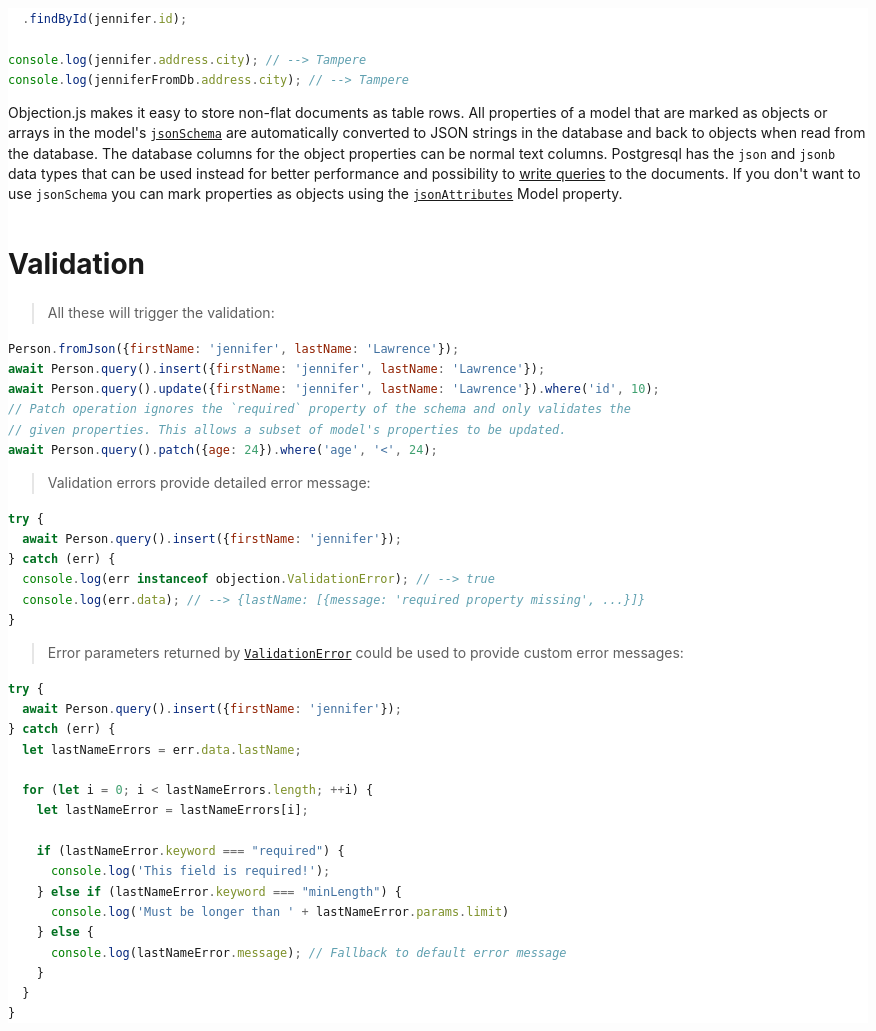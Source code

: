 ```js
  .findById(jennifer.id);

console.log(jennifer.address.city); // --> Tampere
console.log(jenniferFromDb.address.city); // --> Tampere
```

Objection.js makes it easy to store non-flat documents as table rows. All properties of a model that are marked as
objects or arrays in the model's [`jsonSchema`](#jsonschema) are automatically converted to JSON strings in the database and
back to objects when read from the database. The database columns for the object properties can be normal
text columns. Postgresql has the `json` and `jsonb` data types that can be used instead for better performance
and possibility to [write queries](http://www.postgresql.org/docs/9.4/static/functions-json.html) to the documents.
If you don't want to use `jsonSchema` you can mark properties as objects using the [`jsonAttributes`](#jsonattributes)
Model property.

# Validation

> All these will trigger the validation:

```js
Person.fromJson({firstName: 'jennifer', lastName: 'Lawrence'});
await Person.query().insert({firstName: 'jennifer', lastName: 'Lawrence'});
await Person.query().update({firstName: 'jennifer', lastName: 'Lawrence'}).where('id', 10);
// Patch operation ignores the `required` property of the schema and only validates the
// given properties. This allows a subset of model's properties to be updated.
await Person.query().patch({age: 24}).where('age', '<', 24);
```

> Validation errors provide detailed error message:

```js
try {
  await Person.query().insert({firstName: 'jennifer'});
} catch (err) {
  console.log(err instanceof objection.ValidationError); // --> true
  console.log(err.data); // --> {lastName: [{message: 'required property missing', ...}]}
}
```

> Error parameters returned by [`ValidationError`](#validationerror) could be used to provide custom error messages:

```js
try {
  await Person.query().insert({firstName: 'jennifer'});
} catch (err) {
  let lastNameErrors = err.data.lastName;

  for (let i = 0; i < lastNameErrors.length; ++i) {
    let lastNameError = lastNameErrors[i];

    if (lastNameError.keyword === "required") {
      console.log('This field is required!');
    } else if (lastNameError.keyword === "minLength") {
      console.log('Must be longer than ' + lastNameError.params.limit)
    } else {
      console.log(lastNameError.message); // Fallback to default error message
    }
  }
}
```
